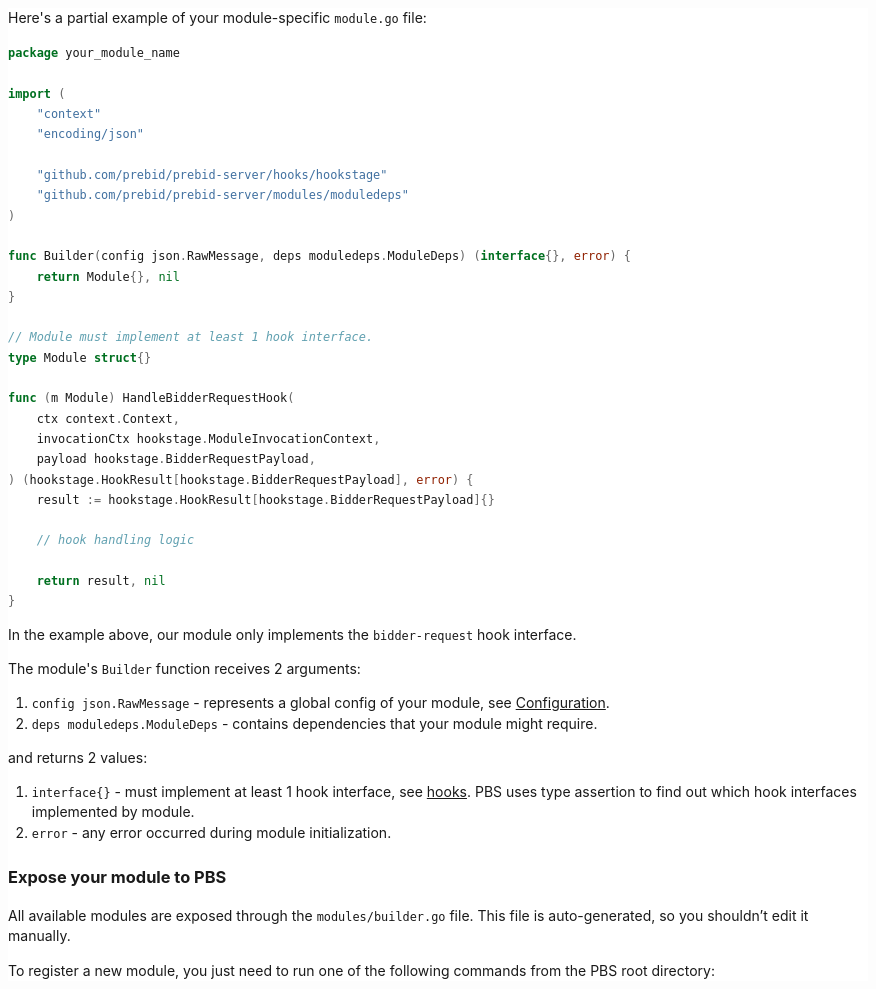 Here's a partial example of your module-specific `module.go` file:

```go
package your_module_name

import (
    "context"
    "encoding/json"

    "github.com/prebid/prebid-server/hooks/hookstage"
    "github.com/prebid/prebid-server/modules/moduledeps"
)

func Builder(config json.RawMessage, deps moduledeps.ModuleDeps) (interface{}, error) {
    return Module{}, nil
}

// Module must implement at least 1 hook interface.
type Module struct{}

func (m Module) HandleBidderRequestHook(
    ctx context.Context,
    invocationCtx hookstage.ModuleInvocationContext,
    payload hookstage.BidderRequestPayload,
) (hookstage.HookResult[hookstage.BidderRequestPayload], error) {
    result := hookstage.HookResult[hookstage.BidderRequestPayload]{}

    // hook handling logic
    
    return result, nil
}
```

In the example above, our module only implements the `bidder-request` hook interface.

The module's `Builder` function receives 2 arguments:

1. `config json.RawMessage` - represents a global config of your module, see [Configuration](#configuration).
2. `deps moduledeps.ModuleDeps` - contains dependencies that your module might require.

and returns 2 values:

1. `interface{}` - must implement at least 1 hook interface, see [hooks](#hook-interfaces). PBS uses type assertion to find out which hook interfaces implemented by module.
2. `error` - any error occurred during module initialization.

### Expose your module to PBS

All available modules are exposed through the `modules/builder.go` file. This file is auto-generated, so you shouldn’t edit it manually.

To register a new module, you just need to run one of the following commands from the PBS root directory:
